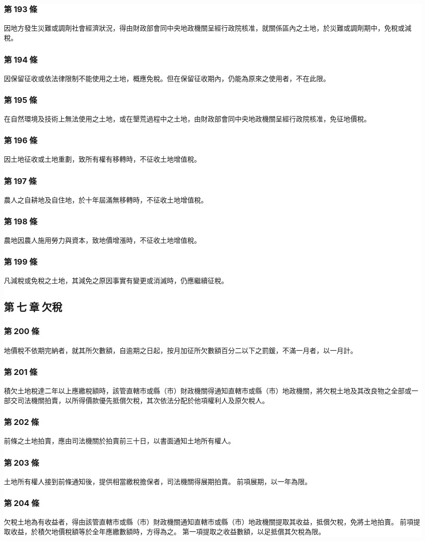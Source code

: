 ### 第 193 條

因地方發生災難或調劑社會經濟狀況，得由財政部會同中央地政機關呈經行政院核准，就關係區內之土地，於災難或調劑期中，免稅或減稅。

### 第 194 條

因保留征收或依法律限制不能使用之土地，概應免稅。但在保留征收期內，仍能為原來之使用者，不在此限。

### 第 195 條

在自然環境及技術上無法使用之土地，或在墾荒過程中之土地，由財政部會同中央地政機關呈經行政院核准，免征地價稅。

### 第 196 條

因土地征收或土地重劃，致所有權有移轉時，不征收土地增值稅。

### 第 197 條

農人之自耕地及自住地，於十年屆滿無移轉時，不征收土地增值稅。

### 第 198 條

農地因農人施用勞力與資本，致地價增漲時，不征收土地增值稅。

### 第 199 條

凡減稅或免稅之土地，其減免之原因事實有變更或消滅時，仍應繼續征稅。

##    第 七 章 欠稅

### 第 200 條

地價稅不依期完納者，就其所欠數額，自逾期之日起，按月加征所欠數額百分二以下之罰鍰，不滿一月者，以一月計。

### 第 201 條

積欠土地稅達二年以上應繳稅額時，該管直轄市或縣（市）財政機關得通知直轄市或縣（市）地政機關，將欠稅土地及其改良物之全部或一部交司法機關拍賣，以所得價款優先抵償欠稅，其次依法分配於他項權利人及原欠稅人。

### 第 202 條

前條之土地拍賣，應由司法機關於拍賣前三十日，以書面通知土地所有權人。

### 第 203 條

土地所有權人接到前條通知後，提供相當繳稅擔保者，司法機關得展期拍賣。
前項展期，以一年為限。

### 第 204 條

欠稅土地為有收益者，得由該管直轄市或縣（市）財政機關通知直轄市或縣（市）地政機關提取其收益，抵償欠稅，免將土地拍賣。
前項提取收益，於積欠地價稅額等於全年應繳數額時，方得為之。
第一項提取之收益數額，以足抵償其欠稅為限。
